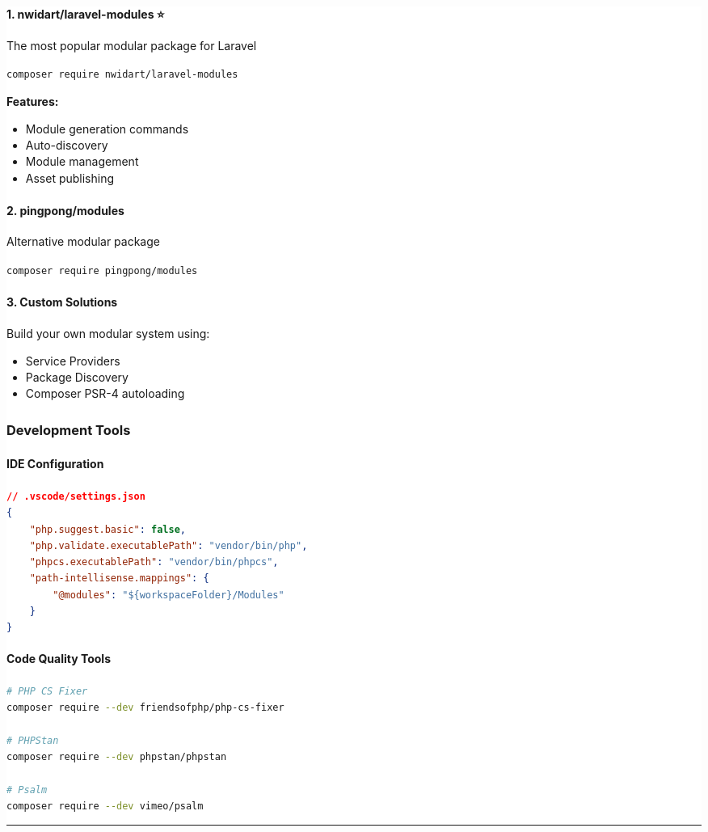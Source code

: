 #### **1. nwidart/laravel-modules** ⭐
The most popular modular package for Laravel
```bash
composer require nwidart/laravel-modules
```

**Features:**
- Module generation commands
- Auto-discovery
- Module management
- Asset publishing

#### **2. pingpong/modules**
Alternative modular package
```bash
composer require pingpong/modules
```

#### **3. Custom Solutions**
Build your own modular system using:
- Service Providers
- Package Discovery
- Composer PSR-4 autoloading

### Development Tools

#### **IDE Configuration**
```json
// .vscode/settings.json
{
    "php.suggest.basic": false,
    "php.validate.executablePath": "vendor/bin/php",
    "phpcs.executablePath": "vendor/bin/phpcs",
    "path-intellisense.mappings": {
        "@modules": "${workspaceFolder}/Modules"
    }
}
```

#### **Code Quality Tools**
```bash
# PHP CS Fixer
composer require --dev friendsofphp/php-cs-fixer

# PHPStan
composer require --dev phpstan/phpstan

# Psalm
composer require --dev vimeo/psalm
```

---
